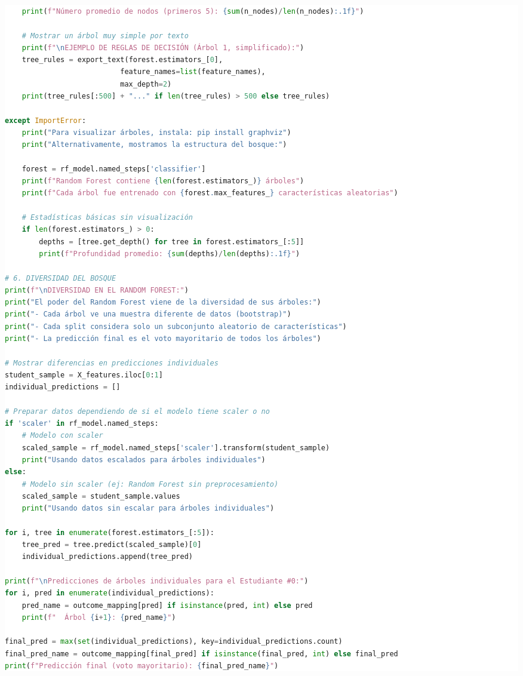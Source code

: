 ```python
    print(f"Número promedio de nodos (primeros 5): {sum(n_nodes)/len(n_nodes):.1f}")

    # Mostrar un árbol muy simple por texto
    print(f"\nEJEMPLO DE REGLAS DE DECISIÓN (Árbol 1, simplificado):")
    tree_rules = export_text(forest.estimators_[0],
                           feature_names=list(feature_names),
                           max_depth=2)
    print(tree_rules[:500] + "..." if len(tree_rules) > 500 else tree_rules)

except ImportError:
    print("Para visualizar árboles, instala: pip install graphviz")
    print("Alternativamente, mostramos la estructura del bosque:")

    forest = rf_model.named_steps['classifier']
    print(f"Random Forest contiene {len(forest.estimators_)} árboles")
    print(f"Cada árbol fue entrenado con {forest.max_features_} características aleatorias")

    # Estadísticas básicas sin visualización
    if len(forest.estimators_) > 0:
        depths = [tree.get_depth() for tree in forest.estimators_[:5]]
        print(f"Profundidad promedio: {sum(depths)/len(depths):.1f}")

# 6. DIVERSIDAD DEL BOSQUE
print(f"\nDIVERSIDAD EN EL RANDOM FOREST:")
print("El poder del Random Forest viene de la diversidad de sus árboles:")
print("- Cada árbol ve una muestra diferente de datos (bootstrap)")
print("- Cada split considera solo un subconjunto aleatorio de características")
print("- La predicción final es el voto mayoritario de todos los árboles")

# Mostrar diferencias en predicciones individuales
student_sample = X_features.iloc[0:1]
individual_predictions = []

# Preparar datos dependiendo de si el modelo tiene scaler o no
if 'scaler' in rf_model.named_steps:
    # Modelo con scaler
    scaled_sample = rf_model.named_steps['scaler'].transform(student_sample)
    print("Usando datos escalados para árboles individuales")
else:
    # Modelo sin scaler (ej: Random Forest sin preprocesamiento)
    scaled_sample = student_sample.values
    print("Usando datos sin escalar para árboles individuales")

for i, tree in enumerate(forest.estimators_[:5]):
    tree_pred = tree.predict(scaled_sample)[0]
    individual_predictions.append(tree_pred)

print(f"\nPredicciones de árboles individuales para el Estudiante #0:")
for i, pred in enumerate(individual_predictions):
    pred_name = outcome_mapping[pred] if isinstance(pred, int) else pred
    print(f"  Árbol {i+1}: {pred_name}")

final_pred = max(set(individual_predictions), key=individual_predictions.count)
final_pred_name = outcome_mapping[final_pred] if isinstance(final_pred, int) else final_pred
print(f"Predicción final (voto mayoritario): {final_pred_name}")
```
